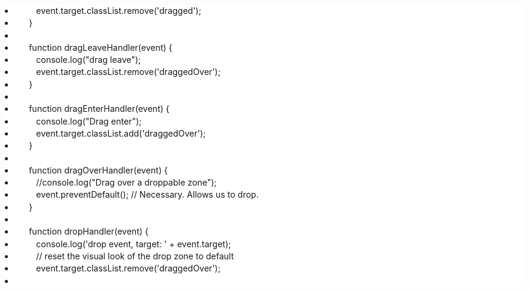 <li class="L6" style="margin-bottom: 0px;"><span class="pln">&nbsp; &nbsp; &nbsp; &nbsp; event</span><span class="pun">.</span><span class="pln">target</span><span class="pun">.</span><span class="pln">classList</span><span class="pun">.</span><span class="pln">remove</span><span class="pun">(</span><span class="str">'dragged'</span><span class="pun">);</span><span class="pln"> </span></li>
<li class="L7" style="margin-bottom: 0px;"><span class="pln">&nbsp; &nbsp; &nbsp;</span><span class="pun">}</span></li>
<li class="L8" style="margin-bottom: 0px;"><span class="pln"> </span></li>
<li class="L9" style="margin-bottom: 0px;"><span class="pln">&nbsp; &nbsp; &nbsp;</span><span class="kwd">function</span><span class="pln"> dragLeaveHandler</span><span class="pun">(</span><span class="pln">event</span><span class="pun">)</span><span class="pln"> </span><span class="pun">{</span></li>
<li class="L0" style="margin-bottom: 0px;"><span class="pln">&nbsp; &nbsp; &nbsp; &nbsp; console</span><span class="pun">.</span><span class="pln">log</span><span class="pun">(</span><span class="str">"drag leave"</span><span class="pun">);</span></li>
<li class="L1" style="margin-bottom: 0px;"><span class="pln">&nbsp; &nbsp; &nbsp; &nbsp; event</span><span class="pun">.</span><span class="pln">target</span><span class="pun">.</span><span class="pln">classList</span><span class="pun">.</span><span class="pln">remove</span><span class="pun">(</span><span class="str">'draggedOver'</span><span class="pun">);</span><span class="pln"> </span></li>
<li class="L2" style="margin-bottom: 0px;"><span class="pln">&nbsp; &nbsp; &nbsp;</span><span class="pun">}</span></li>
<li class="L3" style="margin-bottom: 0px;"><span class="pln"> </span></li>
<li class="L4" style="margin-bottom: 0px;"><span class="pln">&nbsp; &nbsp; &nbsp;</span><span class="kwd">function</span><span class="pln"> dragEnterHandler</span><span class="pun">(</span><span class="pln">event</span><span class="pun">)</span><span class="pln"> </span><span class="pun">{</span></li>
<li class="L5" style="margin-bottom: 0px;"><span class="pln">&nbsp; &nbsp; &nbsp; &nbsp; console</span><span class="pun">.</span><span class="pln">log</span><span class="pun">(</span><span class="str">"Drag enter"</span><span class="pun">);</span></li>
<li class="L6" style="margin-bottom: 0px;"><span class="pln">&nbsp; &nbsp; &nbsp; &nbsp; event</span><span class="pun">.</span><span class="pln">target</span><span class="pun">.</span><span class="pln">classList</span><span class="pun">.</span><span class="pln">add</span><span class="pun">(</span><span class="str">'draggedOver'</span><span class="pun">);</span><span class="pln"> </span></li>
<li class="L7" style="margin-bottom: 0px;"><span class="pln">&nbsp; &nbsp; &nbsp;</span><span class="pun">}</span></li>
<li class="L8" style="margin-bottom: 0px;"><span class="pln"> </span></li>
<li class="L9" style="margin-bottom: 0px;"><span class="pln">&nbsp; &nbsp; &nbsp;</span><span class="kwd">function</span><span class="pln"> dragOverHandler</span><span class="pun">(</span><span class="pln">event</span><span class="pun">)</span><span class="pln"> </span><span class="pun">{</span></li>
<li class="L0" style="margin-bottom: 0px;"><span class="pln">&nbsp; &nbsp; &nbsp; &nbsp;&nbsp;</span><span class="com">//console.log("Drag over a droppable zone");</span></li>
<li class="L1" style="margin-bottom: 0px;"><span class="pln">&nbsp; &nbsp; &nbsp; &nbsp; event</span><span class="pun">.</span><span class="pln">preventDefault</span><span class="pun">();</span><span class="pln"> </span><span class="com">// Necessary. Allows us to drop.</span></li>
<li class="L2" style="margin-bottom: 0px;"><span class="pln">&nbsp; &nbsp; &nbsp;</span><span class="pun">}</span></li>
<li class="L3" style="margin-bottom: 0px;"><span class="pln"> </span></li>
<li class="L4" style="margin-bottom: 0px;"><span class="pln">&nbsp; &nbsp; &nbsp;</span><span class="kwd">function</span><span class="pln"> dropHandler</span><span class="pun">(</span><span class="pln">event</span><span class="pun">)</span><span class="pln"> </span><span class="pun">{</span></li>
<li class="L5" style="margin-bottom: 0px;"><span class="pln">&nbsp; &nbsp; &nbsp; &nbsp; console</span><span class="pun">.</span><span class="pln">log</span><span class="pun">(</span><span class="str">'drop event, target: '</span><span class="pln"> </span><span class="pun">+</span><span class="pln"> event</span><span class="pun">.</span><span class="pln">target</span><span class="pun">);</span></li>
<li class="L6" style="margin-bottom: 0px;"><span class="pln">&nbsp; &nbsp; &nbsp; &nbsp;&nbsp;</span><span class="com">// reset the visual look of the drop zone to default</span></li>
<li class="L7" style="margin-bottom: 0px;"><span class="pln">&nbsp; &nbsp; &nbsp; &nbsp; event</span><span class="pun">.</span><span class="pln">target</span><span class="pun">.</span><span class="pln">classList</span><span class="pun">.</span><span class="pln">remove</span><span class="pun">(</span><span class="str">'draggedOver'</span><span class="pun">);</span><span class="pln"> </span></li>
<li class="L8" style="margin-bottom: 0px;"><span class="pln"> </span></li>